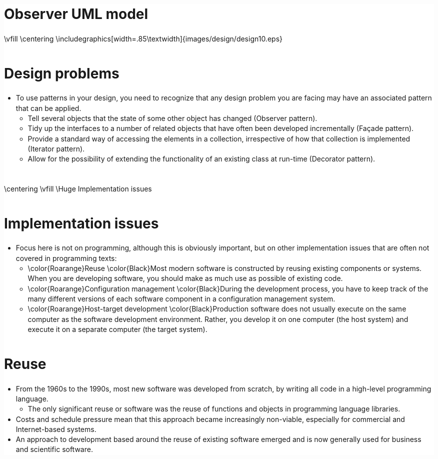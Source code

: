 # Observer UML model

\vfill
\centering
\includegraphics[width=.85\textwidth]{images/design/design10.eps}

# Design problems

* To use patterns in your design, you need to recognize that any design problem you are facing may have an associated pattern that can be applied.
  - Tell several objects that the state of some other object has changed (Observer pattern).
  - Tidy up the interfaces to a number of related objects that have often been developed incrementally (Façade pattern).
  - Provide a standard way of accessing the elements in a collection, irrespective of how that collection is implemented (Iterator pattern).
  - Allow for the possibility of extending the functionality of an existing class at run-time (Decorator pattern).

#

\centering
\vfill
\Huge Implementation issues

# Implementation issues

* Focus here is not on programming, although this is obviously important, but on other implementation issues that are often not covered in programming texts:
  - \color{Roarange}Reuse \color{Black}Most modern software is constructed by reusing existing components or systems. When you are developing software, you should make as much use as possible of existing code.
  - \color{Roarange}Configuration management \color{Black}During the development process, you have to keep track of the many different versions of each software component in a configuration management system.
  - \color{Roarange}Host-target development \color{Black}Production software does not usually execute on the same computer as the software development environment. Rather, you develop it on one computer (the host system) and execute it on a separate computer (the target system).

# Reuse

* From the 1960s to the 1990s, most new software was developed from scratch, by writing all code in a high-level programming language.
  - The only significant reuse or software was the reuse of functions and objects in programming language libraries.
* Costs and schedule pressure mean that this approach became increasingly non-viable, especially for commercial and Internet-based systems.
* An approach to development based around the reuse of existing software emerged and is now generally used for business and scientific software.
